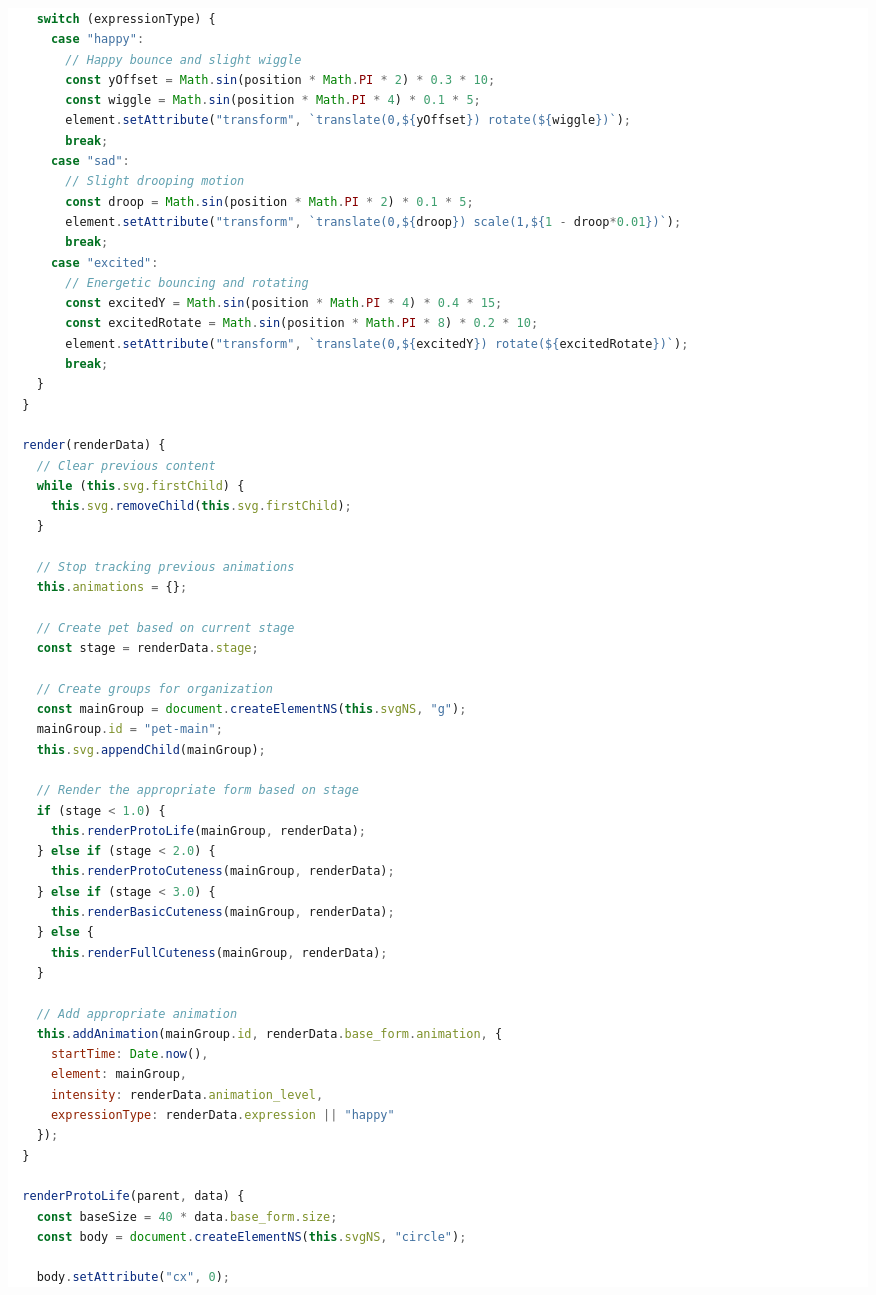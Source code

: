 ```javascript
    switch (expressionType) {
      case "happy":
        // Happy bounce and slight wiggle
        const yOffset = Math.sin(position * Math.PI * 2) * 0.3 * 10;
        const wiggle = Math.sin(position * Math.PI * 4) * 0.1 * 5;
        element.setAttribute("transform", `translate(0,${yOffset}) rotate(${wiggle})`);
        break;
      case "sad":
        // Slight drooping motion
        const droop = Math.sin(position * Math.PI * 2) * 0.1 * 5;
        element.setAttribute("transform", `translate(0,${droop}) scale(1,${1 - droop*0.01})`);
        break;
      case "excited":
        // Energetic bouncing and rotating
        const excitedY = Math.sin(position * Math.PI * 4) * 0.4 * 15;
        const excitedRotate = Math.sin(position * Math.PI * 8) * 0.2 * 10;
        element.setAttribute("transform", `translate(0,${excitedY}) rotate(${excitedRotate})`);
        break;
    }
  }
  
  render(renderData) {
    // Clear previous content
    while (this.svg.firstChild) {
      this.svg.removeChild(this.svg.firstChild);
    }
    
    // Stop tracking previous animations
    this.animations = {};
    
    // Create pet based on current stage
    const stage = renderData.stage;
    
    // Create groups for organization
    const mainGroup = document.createElementNS(this.svgNS, "g");
    mainGroup.id = "pet-main";
    this.svg.appendChild(mainGroup);
    
    // Render the appropriate form based on stage
    if (stage < 1.0) {
      this.renderProtoLife(mainGroup, renderData);
    } else if (stage < 2.0) {
      this.renderProtoCuteness(mainGroup, renderData);
    } else if (stage < 3.0) {
      this.renderBasicCuteness(mainGroup, renderData);
    } else {
      this.renderFullCuteness(mainGroup, renderData);
    }
    
    // Add appropriate animation
    this.addAnimation(mainGroup.id, renderData.base_form.animation, {
      startTime: Date.now(),
      element: mainGroup,
      intensity: renderData.animation_level,
      expressionType: renderData.expression || "happy"
    });
  }
  
  renderProtoLife(parent, data) {
    const baseSize = 40 * data.base_form.size;
    const body = document.createElementNS(this.svgNS, "circle");
    
    body.setAttribute("cx", 0);
```